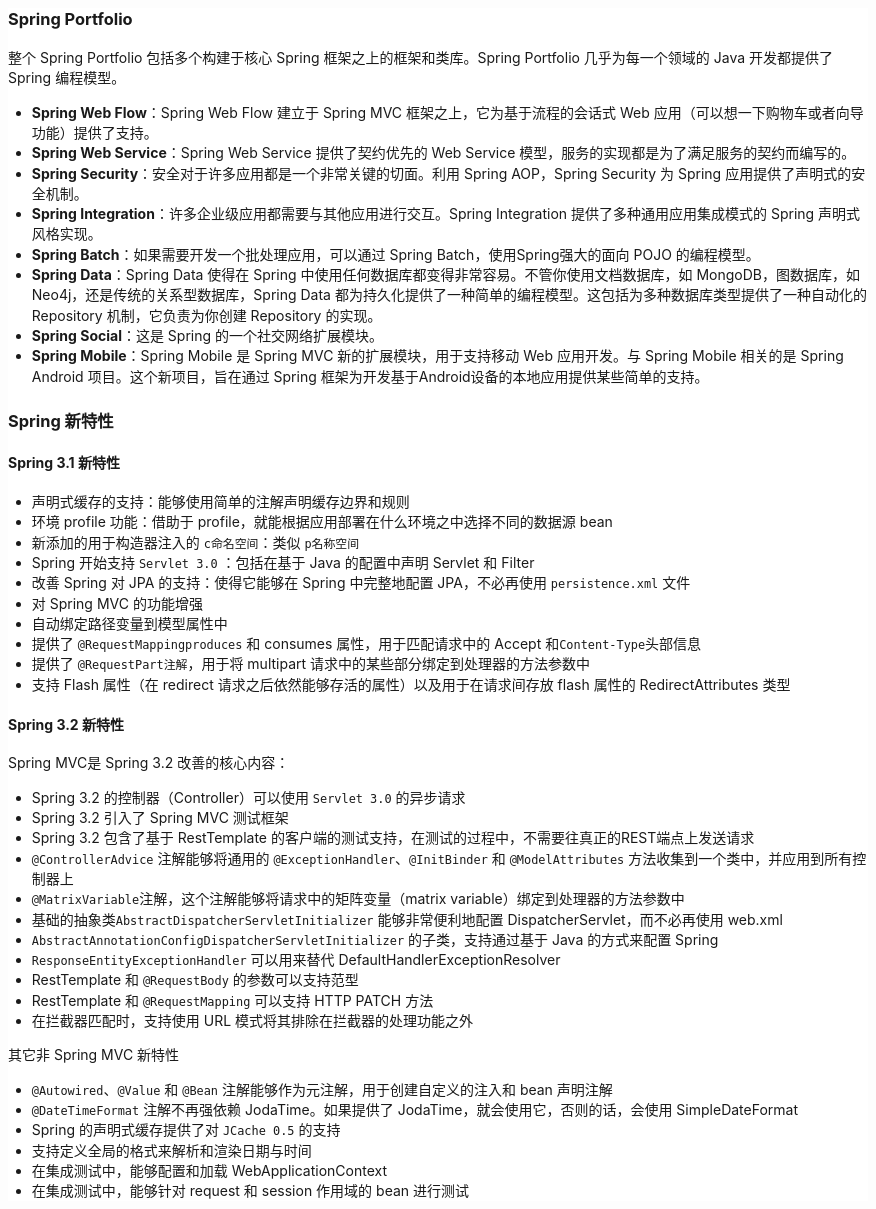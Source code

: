 ### Spring Portfolio

整个 Spring Portfolio 包括多个构建于核心 Spring 框架之上的框架和类库。Spring Portfolio 几乎为每一个领域的 Java 开发都提供了 Spring 编程模型。

- **Spring Web Flow**：Spring Web Flow 建立于 Spring MVC 框架之上，它为基于流程的会话式 Web 应用（可以想一下购物车或者向导功能）提供了支持。
- **Spring Web Service**：Spring Web Service 提供了契约优先的 Web Service 模型，服务的实现都是为了满足服务的契约而编写的。
- **Spring Security**：安全对于许多应用都是一个非常关键的切面。利用 Spring AOP，Spring Security 为 Spring 应用提供了声明式的安全机制。
- **Spring Integration**：许多企业级应用都需要与其他应用进行交互。Spring Integration 提供了多种通用应用集成模式的 Spring 声明式风格实现。
- **Spring Batch**：如果需要开发一个批处理应用，可以通过 Spring Batch，使用Spring强大的面向 POJO 的编程模型。
- **Spring Data**：Spring Data 使得在 Spring 中使用任何数据库都变得非常容易。不管你使用文档数据库，如 MongoDB，图数据库，如 Neo4j，还是传统的关系型数据库，Spring Data 都为持久化提供了一种简单的编程模型。这包括为多种数据库类型提供了一种自动化的 Repository 机制，它负责为你创建 Repository 的实现。
- **Spring Social**：这是 Spring 的一个社交网络扩展模块。
- **Spring Mobile**：Spring Mobile 是 Spring MVC 新的扩展模块，用于支持移动 Web 应用开发。与 Spring Mobile 相关的是 Spring Android 项目。这个新项目，旨在通过 Spring 框架为开发基于Android设备的本地应用提供某些简单的支持。

### Spring 新特性

#### Spring 3.1 新特性

- 声明式缓存的支持：能够使用简单的注解声明缓存边界和规则
- 环境 profile 功能：借助于 profile，就能根据应用部署在什么环境之中选择不同的数据源 bean
- 新添加的用于构造器注入的 `c命名空间`：类似 `p名称空间`
- Spring 开始支持 `Servlet 3.0` ：包括在基于 Java 的配置中声明 Servlet 和 Filter
- 改善 Spring 对 JPA 的支持：使得它能够在 Spring 中完整地配置 JPA，不必再使用 `persistence.xml` 文件
- 对 Spring MVC 的功能增强
- 自动绑定路径变量到模型属性中
- 提供了 `@RequestMappingproduces` 和 consumes 属性，用于匹配请求中的 Accept 和`Content-Type`头部信息
- 提供了 `@RequestPart注解`，用于将 multipart 请求中的某些部分绑定到处理器的方法参数中
- 支持 Flash 属性（在 redirect 请求之后依然能够存活的属性）以及用于在请求间存放 flash 属性的 RedirectAttributes 类型

#### Spring 3.2 新特性

Spring MVC是 Spring 3.2 改善的核心内容：

- Spring 3.2 的控制器（Controller）可以使用 `Servlet 3.0` 的异步请求
- Spring 3.2 引入了 Spring MVC 测试框架
- Spring 3.2 包含了基于 RestTemplate 的客户端的测试支持，在测试的过程中，不需要往真正的REST端点上发送请求
- `@ControllerAdvice` 注解能够将通用的 `@ExceptionHandler`、`@InitBinder` 和 `@ModelAttributes` 方法收集到一个类中，并应用到所有控制器上
- `@MatrixVariable`注解，这个注解能够将请求中的矩阵变量（matrix variable）绑定到处理器的方法参数中
- 基础的抽象类`AbstractDispatcherServletInitializer` 能够非常便利地配置 DispatcherServlet，而不必再使用 web.xml
- `AbstractAnnotationConfigDispatcherServletInitializer` 的子类，支持通过基于 Java 的方式来配置 Spring
- `ResponseEntityExceptionHandler` 可以用来替代 DefaultHandlerExceptionResolver
- RestTemplate 和 `@RequestBody` 的参数可以支持范型
- RestTemplate 和 `@RequestMapping` 可以支持 HTTP PATCH 方法
- 在拦截器匹配时，支持使用 URL 模式将其排除在拦截器的处理功能之外

其它非 Spring MVC 新特性

- `@Autowired`、`@Value` 和 `@Bean` 注解能够作为元注解，用于创建自定义的注入和 bean 声明注解
- `@DateTimeFormat` 注解不再强依赖 JodaTime。如果提供了 JodaTime，就会使用它，否则的话，会使用 SimpleDateFormat
- Spring 的声明式缓存提供了对 `JCache 0.5` 的支持
- 支持定义全局的格式来解析和渲染日期与时间
- 在集成测试中，能够配置和加载 WebApplicationContext
- 在集成测试中，能够针对 request 和 session 作用域的 bean 进行测试

